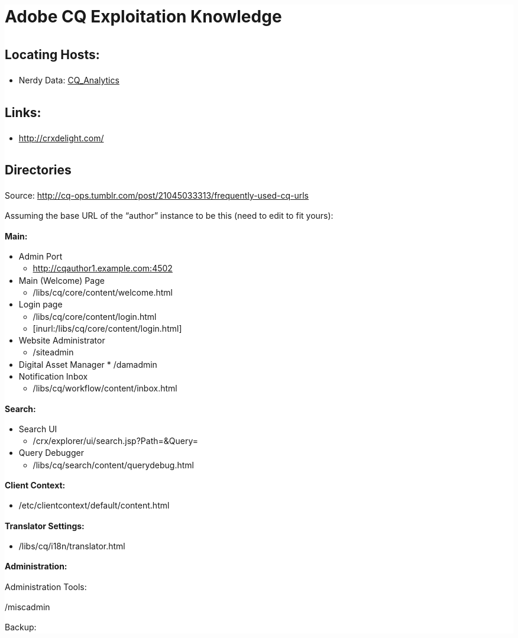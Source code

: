 # Adobe CQ Exploitation Knowledge

Locating Hosts:
--------

  * Nerdy Data: [CQ_Analytics](https://search.nerdydata.com/search/#!/searchTerm=CQ_Analytics)
  
Links:
-----------

* http://crxdelight.com/

Directories
----------

Source: http://cq-ops.tumblr.com/post/21045033313/frequently-used-cq-urls

Assuming the base URL of the “author” instance to be this (need to edit to fit yours):

**Main:**

  * Admin Port
    * http://cqauthor1.example.com:4502
  * Main (Welcome) Page
    * /libs/cq/core/content/welcome.html
  * Login page
  	* /libs/cq/core/content/login.html
  	* [inurl:/libs/cq/core/content/login.html]
  * Website Administrator
    * /siteadmin
  *  Digital Asset Manager
    * /damadmin
  * Notification Inbox
    * /libs/cq/workflow/content/inbox.html

**Search:**

  * Search UI
    * /crx/explorer/ui/search.jsp?Path=&Query=
  * Query Debugger
    * /libs/cq/search/content/querydebug.html


**Client Context:**

  * /etc/clientcontext/default/content.html
 
**Translator Settings:**

  * /libs/cq/i18n/translator.html

**Administration:**

Administration Tools:

/miscadmin

Backup:
